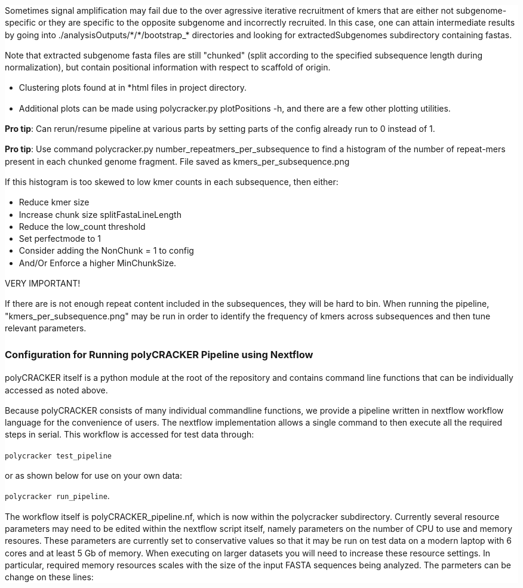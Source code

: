 Sometimes signal amplification may fail due to the over agressive iterative recruitment of kmers
that are either not subgenome-specific or they are specific to the opposite subgenome and 
incorrectly recruited.
In this case, one can attain intermediate results by going into ./analysisOutputs/\*/\*/bootstrap_\* directories and looking for extractedSubgenomes subdirectory containing fastas.

Note that extracted subgenome fasta files are still "chunked" (split according to the specified subsequence length during normalization),
but contain positional information with respect to scaffold of origin.
                
- Clustering plots found at in \*html files in project directory.

- Additional plots can be made using polycracker.py plotPositions -h, and there are a few other plotting utilities.

**Pro tip**: Can rerun/resume pipeline at various parts by setting parts of the config already run to 0 instead of 1.

**Pro tip**: Use command polycracker.py number_repeatmers_per_subsequence to find a histogram of the number of repeat-mers present in each chunked genome fragment. 
File saved as kmers_per_subsequence.png

If this histogram is too skewed to low kmer counts in each subsequence, then either:
- Reduce kmer size
- Increase chunk size splitFastaLineLength
- Reduce the low_count threshold
- Set perfectmode to 1
- Consider adding the NonChunk = 1 to config  
- And/Or Enforce a higher MinChunkSize.  

VERY IMPORTANT! 

If there are is not enough repeat content included in the subsequences, they will be hard to bin.
When running the pipeline, "kmers_per_subsequence.png" may be run in order to identify the frequency of kmers across
subsequences and then tune relevant parameters.

### Configuration for Running polyCRACKER Pipeline using Nextflow

polyCRACKER itself is a python module at the root of the repository and contains command line
functions that can be individually accessed as noted above.

Because polyCRACKER consists of many individual commandline functions,
we provide a pipeline written in nextflow workflow language for the convenience
of users. The nextflow implementation allows a single command to then execute all the required steps in serial.
This workflow is accessed for test data through:

`polycracker test_pipeline`

or as shown below for use on your own data:

`polycracker run_pipeline`.

The workflow itself is polyCRACKER_pipeline.nf, which is now within the polycracker subdirectory.
Currently several resource parameters may need to be edited within
the nextflow script itself, namely parameters on the number of CPU to use and memory resoures.
These parameters are currently set to conservative values so that it may be run on test data on
a modern laptop with 6 cores and at least 5 Gb of memory.  When executing on larger datasets you
will need to increase these resource settings.  In particular, required memory resources scales with
the size of the input FASTA sequences being analyzed.  The parmeters can be change on these lines:
